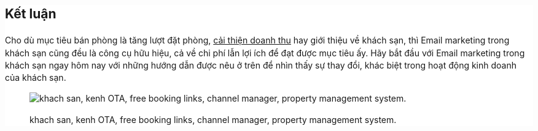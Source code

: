 ## Kết luận

Cho dù mục tiêu bán phòng là tăng lượt đặt phòng, [cải thiện doanh thu](https://nhavantuonglai.com/article) hay giới thiệu về khách sạn, thì Email marketing trong khách sạn cũng đều là công cụ hữu hiệu, cả về chi phí lẫn lợi ích để đạt được mục tiêu ấy. Hãy bắt đầu với Email marketing trong khách sạn ngay hôm nay với những hướng dẫn được nêu ở trên để nhìn thấy sự thay đổi, khác biệt trong hoạt động kinh doanh của khách sạn.

<figure><img src="https://banmaixanh.org/image/cover/001-639.jpg" alt="khach san, kenh OTA, free booking links, channel manager, property management system." title="khach san, kenh OTA, free booking links, channel manager, property management system." height=100% width=100%><figcaption></p>khach san, kenh OTA, free booking links, channel manager, property management system.</p></figcaption></figure>